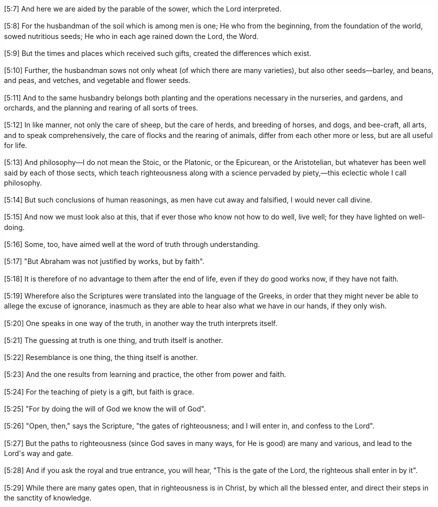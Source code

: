 [5:7] And here we are aided by the parable of the sower, which the Lord interpreted.

[5:8] For the husbandman of the soil which is among men is one; He who from the beginning, from the foundation of the world, sowed nutritious seeds; He who in each age rained down the Lord, the Word.

[5:9] But the times and places which received such gifts, created the differences which exist.

[5:10] Further, the husbandman sows not only wheat (of which there are many varieties), but also other seeds—barley, and beans, and peas, and vetches, and vegetable and flower seeds.

[5:11] And to the same husbandry belongs both planting and the operations necessary in the nurseries, and gardens, and orchards, and the planning and rearing of all sorts of trees.

[5:12] In like manner, not only the care of sheep, but the care of herds, and breeding of horses, and dogs, and bee-craft, all arts, and to speak comprehensively, the care of flocks and the rearing of animals, differ from each other more or less, but are all useful for life.

[5:13] And philosophy—I do not mean the Stoic, or the Platonic, or the Epicurean, or the Aristotelian, but whatever has been well said by each of those sects, which teach righteousness along with a science pervaded by piety,—this eclectic whole I call philosophy.

[5:14] But such conclusions of human reasonings, as men have cut away and falsified, I would never call divine.

[5:15] And now we must look also at this, that if ever those who know not how to do well, live well; for they have lighted on well-doing.

[5:16] Some, too, have aimed well at the word of truth through understanding.

[5:17] "But Abraham was not justified by works, but by faith".

[5:18] It is therefore of no advantage to them after the end of life, even if they do good works now, if they have not faith.

[5:19] Wherefore also the Scriptures were translated into the language of the Greeks, in order that they might never be able to allege the excuse of ignorance, inasmuch as they are able to hear also what we have in our hands, if they only wish.

[5:20] One speaks in one way of the truth, in another way the truth interprets itself.

[5:21] The guessing at truth is one thing, and truth itself is another.

[5:22] Resemblance is one thing, the thing itself is another.

[5:23] And the one results from learning and practice, the other from power and faith.

[5:24] For the teaching of piety is a gift, but faith is grace.

[5:25] "For by doing the will of God we know the will of God".

[5:26] "Open, then," says the Scripture, "the gates of righteousness; and I will enter in, and confess to the Lord".

[5:27] But the paths to righteousness (since God saves in many ways, for He is good) are many and various, and lead to the Lord's way and gate.

[5:28] And if you ask the royal and true entrance, you will hear, "This is the gate of the Lord, the righteous shall enter in by it".

[5:29] While there are many gates open, that in righteousness is in Christ, by which all the blessed enter, and direct their steps in the sanctity of knowledge.
